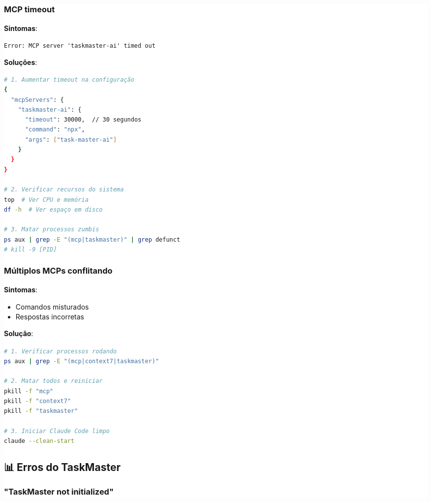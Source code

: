 ### MCP timeout

**Sintomas**:
```
Error: MCP server 'taskmaster-ai' timed out
```

**Soluções**:
```bash
# 1. Aumentar timeout na configuração
{
  "mcpServers": {
    "taskmaster-ai": {
      "timeout": 30000,  // 30 segundos
      "command": "npx",
      "args": ["task-master-ai"]
    }
  }
}

# 2. Verificar recursos do sistema
top  # Ver CPU e memória
df -h  # Ver espaço em disco

# 3. Matar processos zumbis
ps aux | grep -E "(mcp|taskmaster)" | grep defunct
# kill -9 [PID]
```

### Múltiplos MCPs conflitando

**Sintomas**:
- Comandos misturados
- Respostas incorretas

**Solução**:
```bash
# 1. Verificar processos rodando
ps aux | grep -E "(mcp|context7|taskmaster)"

# 2. Matar todos e reiniciar
pkill -f "mcp"
pkill -f "context7"
pkill -f "taskmaster"

# 3. Iniciar Claude Code limpo
claude --clean-start
```

## 📊 Erros do TaskMaster

### "TaskMaster not initialized"
